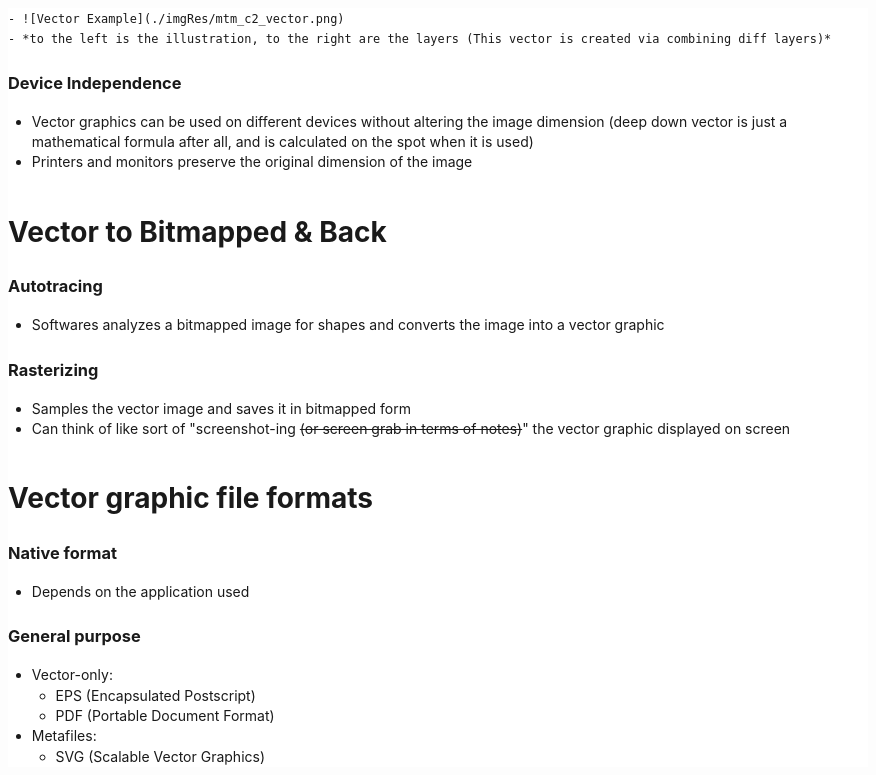     - ![Vector Example](./imgRes/mtm_c2_vector.png)
    - *to the left is the illustration, to the right are the layers (This vector is created via combining diff layers)*

### Device Independence
- Vector graphics can be used on different devices without altering the image dimension (deep down vector is just a mathematical formula after all, and is calculated on the spot when it is used)
- Printers and monitors preserve the original dimension of the image

# Vector to Bitmapped & Back

### Autotracing
- Softwares analyzes a bitmapped image for shapes and converts the image into a vector graphic

### Rasterizing
- Samples the vector image and saves it in bitmapped form
- Can think of like sort of "screenshot-ing ~~(or screen grab in terms of notes)~~" the vector graphic displayed on screen

# Vector graphic file formats

### Native format
- Depends on the application used

### General purpose
- Vector-only:
    - EPS (Encapsulated Postscript)
    - PDF (Portable Document Format)
- Metafiles:
    - SVG (Scalable Vector Graphics)
